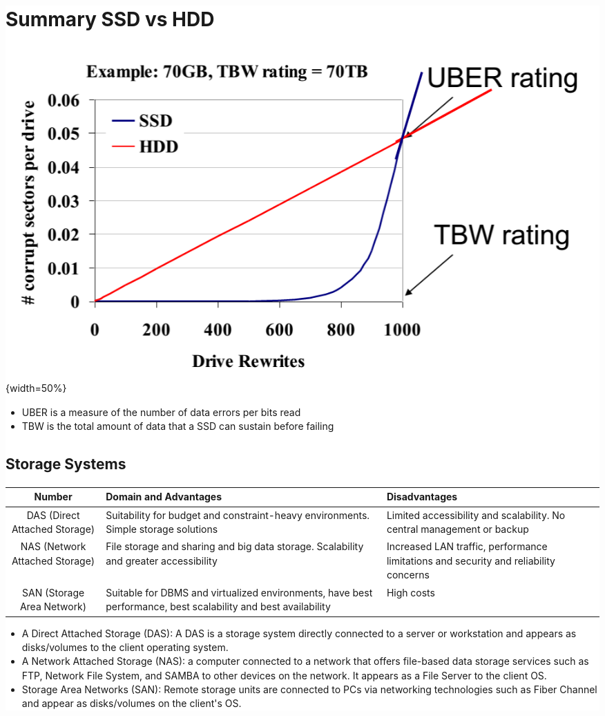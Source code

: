 
# Summary SSD vs HDD 

![](images/1ea9d69da26d5d241dd4b1d477d1e66e.png){width=50%}

- UBER is a measure of the number of data errors per bits read
- TBW is the total amount of data that a SSD can sustain before failing


## Storage Systems

| Number | Domain  and Advantages | Disadvantages |
| :---: | :--- | :--- | 
| DAS (Direct Attached Storage)  |  Suitability for budget and constraint-heavy environments. Simple storage solutions  |  Limited accessibility  and scalability. No central management or backup |
| NAS (Network Attached Storage)  |  File storage and sharing and big data storage. Scalability  and greater accessibility   |  Increased LAN traffic, performance limitations and security and reliability concerns |
| SAN (Storage Area Network)  |  Suitable for DBMS and virtualized environments, have best performance, best scalability  and best availability  |  High costs |

- A Direct Attached Storage (DAS): A DAS is a storage system directly connected to a server or workstation and appears as disks/volumes to the client operating system.
- A Network Attached Storage (NAS): a computer connected to a network that offers file-based data storage services such as FTP, Network File System, and SAMBA to other devices on the network. It appears as a File Server to the client OS.
- Storage Area Networks (SAN): Remote storage units are connected to PCs via networking technologies such as Fiber Channel and appear as disks/volumes on the client's OS.
